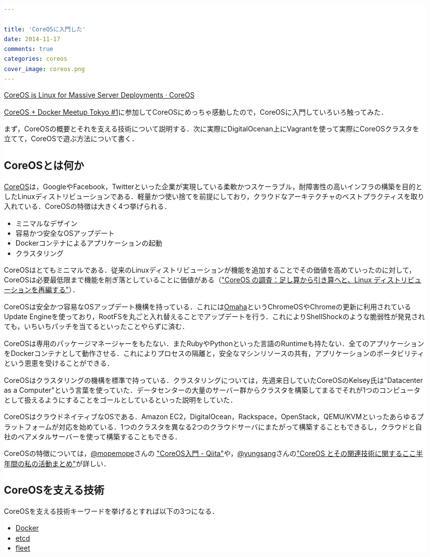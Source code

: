 ```yaml
---

title: 'CoreOSに入門した'
date: 2014-11-17
comments: true
categories: coreos
cover_image: coreos.png
---
```


[CoreOS is Linux for Massive Server Deployments · CoreOS](https://coreos.com/)

[CoreOS + Docker Meetup Tokyo #1](http://www.meetup.com/Docker-Tokyo/events/218561812/)に参加してCoreOSにめっちゃ感動したので，CoreOSに入門していろいろ触ってみた．

まず，CoreOSの概要とそれを支える技術について説明する．次に実際にDigitalOcenan上にVagrantを使って実際にCoreOSクラスタを立てて，CoreOSで遊ぶ方法について書く．

## CoreOSとは何か

[CoreOS](https://coreos.com/)は，GoogleやFacebook，Twitterといった企業が実現している柔軟かつスケーラブル，耐障害性の高いインフラの構築を目的としたLinuxディストリビューションである．軽量かつ使い捨てを前提にしており，クラウドなアーキテクチャのベストプラクティスを取り入れている．CoreOSの特徴は大きく4つ挙げられる．

- ミニマルなデザイン
- 容易かつ安全なOSアップデート
- Dockerコンテナによるアプリケーションの起動
- クラスタリング

CoreOSはとてもミニマルである．従来のLinuxディストリビューションが機能を追加することでその価値を高めていったのに対して，CoreOSは必要最低限まで機能を削ぎ落としていることに価値がある（["CoreOS の調査：足し算から引き算へと、Linux ディストリビューションを再編する"](http://agilecatcloud.com/2014/11/17/coreos-%E3%81%AE%E8%AA%BF%E6%9F%BB%EF%BC%9A%E8%B6%B3%E3%81%97%E7%AE%97%E3%81%8B%E3%82%89%E5%BC%95%E3%81%8D%E7%AE%97%E3%81%B8%E3%81%A8%E3%80%81linux-%E3%83%87%E3%82%A3%E3%82%B9%E3%83%88%E3%83%AA/)）．

CoreOSは安全かつ容易なOSアップデート機構を持っている．これには[Omaha](https://code.google.com/p/omaha/)というChromeOSやChromeの更新に利用されているUpdate Engineを使っており，RootFSを丸ごと入れ替えることでアップデートを行う．これによりShellShockのような脆弱性が発見されても，いちいちパッチを当てるといったことやらずに済む．

CoreOSは専用のパッケージマネージャーをもたない．またRubyやPythonといった言語のRuntimeも持たない．全てのアプリケーションをDockerコンテナとして動作させる．これによりプロセスの隔離と，安全なマシンリソースの共有，アプリケーションのポータビリティという恩恵を受けることができる．

CoreOSはクラスタリングの機構を標準で持っている．クラスタリングについては，先週来日していたCoreOSのKelsey氏は"Datacenter as a Computer"という言葉を使っていた．データセンターの大量のサーバー群からクラスタを構築してまるでそれが1つのコンピュータとして扱えるようにすることをゴールとしているといった説明をしていた．

CoreOSはクラウドネイティブなOSである．Amazon EC2，DigitalOcean，Rackspace，OpenStack，QEMU/KVMといったあらゆるプラットフォームが対応を始めている．1つのクラスタを異なる2つのクラウドサーバにまたがって構築することもできるし，クラウドと自社のベアメタルサーバーを使って構築することもできる．

CoreOSの特徴については，[@mopemope](https://twitter.com/mopemope)さんの ["CoreOS入門 - Qiita"](http://qiita.com/mopemope/items/fa9424b094aae3eac580)や，[@yungsang](https://twitter.com/yungsang)さんの["CoreOS とその関連技術に関するここ半年間の私の活動まとめ"](https://gist.github.com/YungSang/73148282c1a081adb2ba)が詳しい．

## CoreOSを支える技術

CoreOSを支える技術キーワードを挙げるとすれば以下の3つになる．

- [Docker](https://www.docker.com/)
- [etcd](https://github.com/coreos/etcd)
- [fleet](https://github.com/coreos/fleet)
